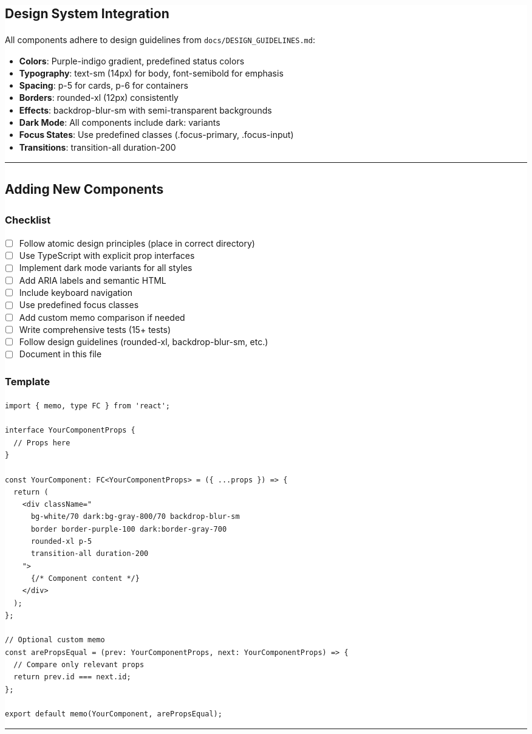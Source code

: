 
## Design System Integration

All components adhere to design guidelines from `docs/DESIGN_GUIDELINES.md`:

- **Colors**: Purple-indigo gradient, predefined status colors
- **Typography**: text-sm (14px) for body, font-semibold for emphasis
- **Spacing**: p-5 for cards, p-6 for containers
- **Borders**: rounded-xl (12px) consistently
- **Effects**: backdrop-blur-sm with semi-transparent backgrounds
- **Dark Mode**: All components include dark: variants
- **Focus States**: Use predefined classes (.focus-primary, .focus-input)
- **Transitions**: transition-all duration-200

---

## Adding New Components

### Checklist

- [ ] Follow atomic design principles (place in correct directory)
- [ ] Use TypeScript with explicit prop interfaces
- [ ] Implement dark mode variants for all styles
- [ ] Add ARIA labels and semantic HTML
- [ ] Include keyboard navigation
- [ ] Use predefined focus classes
- [ ] Add custom memo comparison if needed
- [ ] Write comprehensive tests (15+ tests)
- [ ] Follow design guidelines (rounded-xl, backdrop-blur-sm, etc.)
- [ ] Document in this file

### Template

```tsx
import { memo, type FC } from 'react';

interface YourComponentProps {
  // Props here
}

const YourComponent: FC<YourComponentProps> = ({ ...props }) => {
  return (
    <div className="
      bg-white/70 dark:bg-gray-800/70 backdrop-blur-sm
      border border-purple-100 dark:border-gray-700
      rounded-xl p-5
      transition-all duration-200
    ">
      {/* Component content */}
    </div>
  );
};

// Optional custom memo
const arePropsEqual = (prev: YourComponentProps, next: YourComponentProps) => {
  // Compare only relevant props
  return prev.id === next.id;
};

export default memo(YourComponent, arePropsEqual);
```

---
